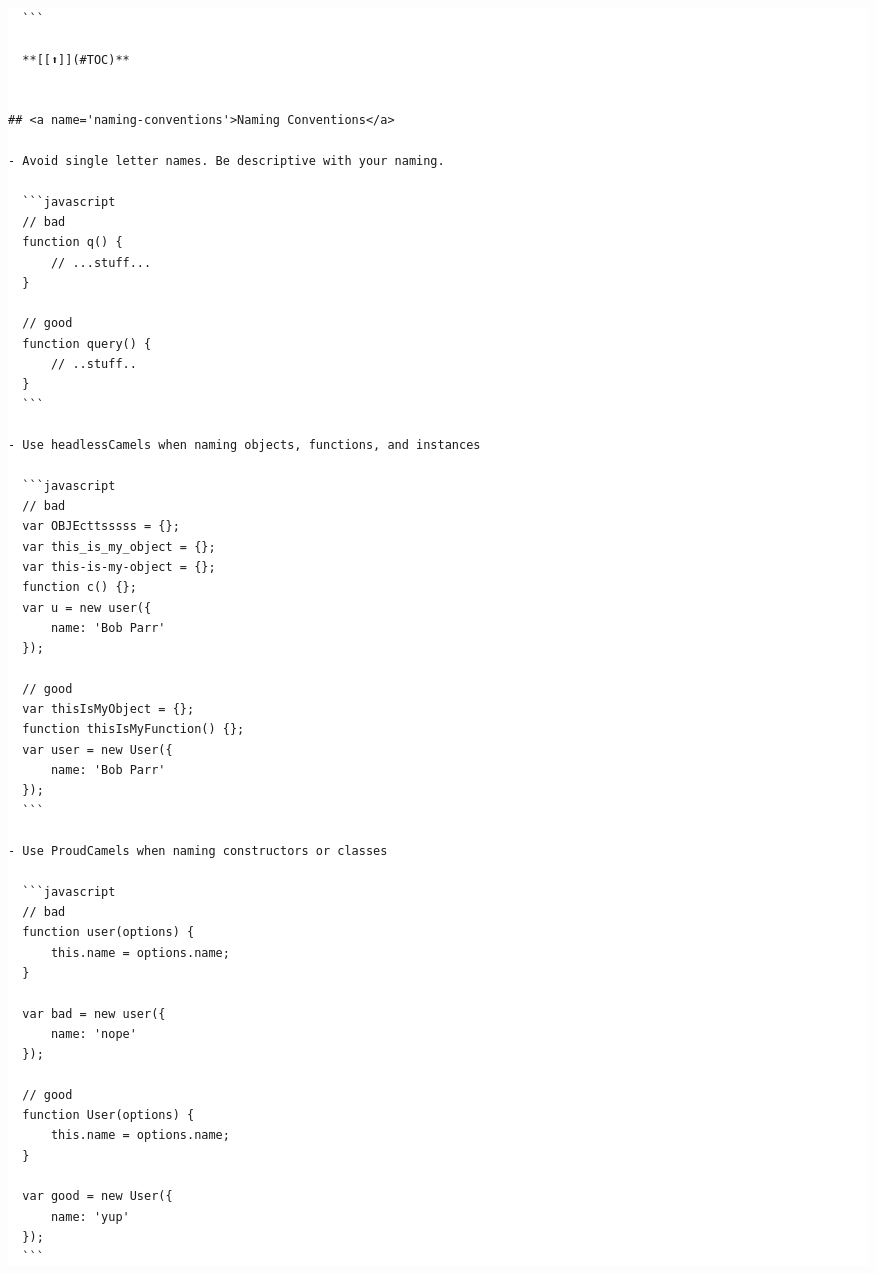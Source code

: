   ```
    ```

    **[[⬆]](#TOC)**


## <a name='naming-conventions'>Naming Conventions</a>

  - Avoid single letter names. Be descriptive with your naming.

    ```javascript
    // bad
    function q() {
        // ...stuff...
    }

    // good
    function query() {
        // ..stuff..
    }
    ```

  - Use headlessCamels when naming objects, functions, and instances

    ```javascript
    // bad
    var OBJEcttsssss = {};
    var this_is_my_object = {};
    var this-is-my-object = {};
    function c() {};
    var u = new user({
        name: 'Bob Parr'
    });

    // good
    var thisIsMyObject = {};
    function thisIsMyFunction() {};
    var user = new User({
        name: 'Bob Parr'
    });
    ```

  - Use ProudCamels when naming constructors or classes

    ```javascript
    // bad
    function user(options) {
        this.name = options.name;
    }

    var bad = new user({
        name: 'nope'
    });

    // good
    function User(options) {
        this.name = options.name;
    }

    var good = new User({
        name: 'yup'
    });
    ```

  ```
